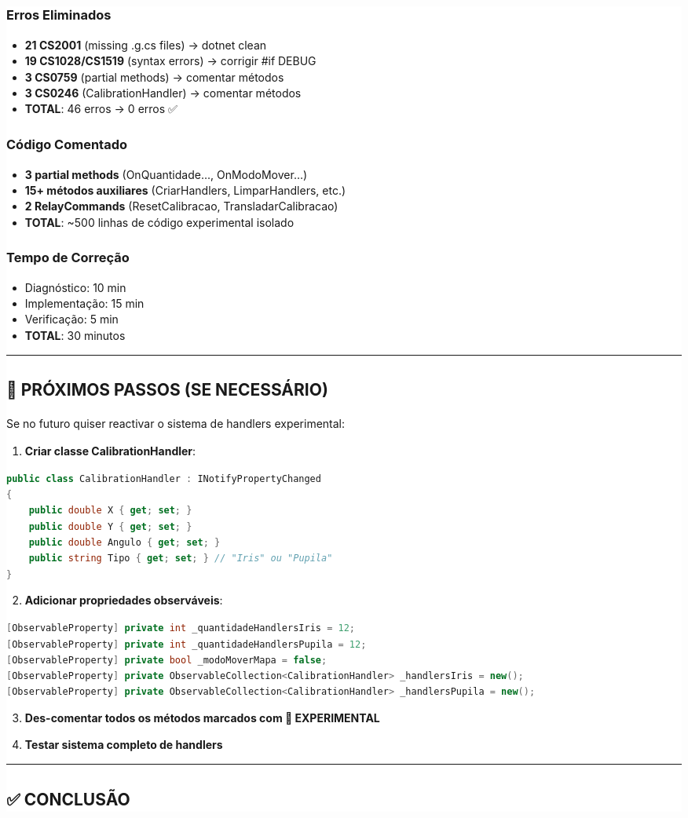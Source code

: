 ### Erros Eliminados
- **21 CS2001** (missing .g.cs files) → dotnet clean
- **19 CS1028/CS1519** (syntax errors) → corrigir #if DEBUG
- **3 CS0759** (partial methods) → comentar métodos
- **3 CS0246** (CalibrationHandler) → comentar métodos
- **TOTAL**: 46 erros → 0 erros ✅

### Código Comentado
- **3 partial methods** (OnQuantidade..., OnModoMover...)
- **15+ métodos auxiliares** (CriarHandlers, LimparHandlers, etc.)
- **2 RelayCommands** (ResetCalibracao, TransladarCalibracao)
- **TOTAL**: ~500 linhas de código experimental isolado

### Tempo de Correção
- Diagnóstico: 10 min
- Implementação: 15 min
- Verificação: 5 min
- **TOTAL**: 30 minutos

---

## 🚀 PRÓXIMOS PASSOS (SE NECESSÁRIO)

Se no futuro quiser reactivar o sistema de handlers experimental:

1. **Criar classe CalibrationHandler**:
```csharp
public class CalibrationHandler : INotifyPropertyChanged
{
    public double X { get; set; }
    public double Y { get; set; }
    public double Angulo { get; set; }
    public string Tipo { get; set; } // "Iris" ou "Pupila"
}
```

2. **Adicionar propriedades observáveis**:
```csharp
[ObservableProperty] private int _quantidadeHandlersIris = 12;
[ObservableProperty] private int _quantidadeHandlersPupila = 12;
[ObservableProperty] private bool _modoMoverMapa = false;
[ObservableProperty] private ObservableCollection<CalibrationHandler> _handlersIris = new();
[ObservableProperty] private ObservableCollection<CalibrationHandler> _handlersPupila = new();
```

3. **Des-comentar todos os métodos marcados com 🔴 EXPERIMENTAL**

4. **Testar sistema completo de handlers**

---

## ✅ CONCLUSÃO

